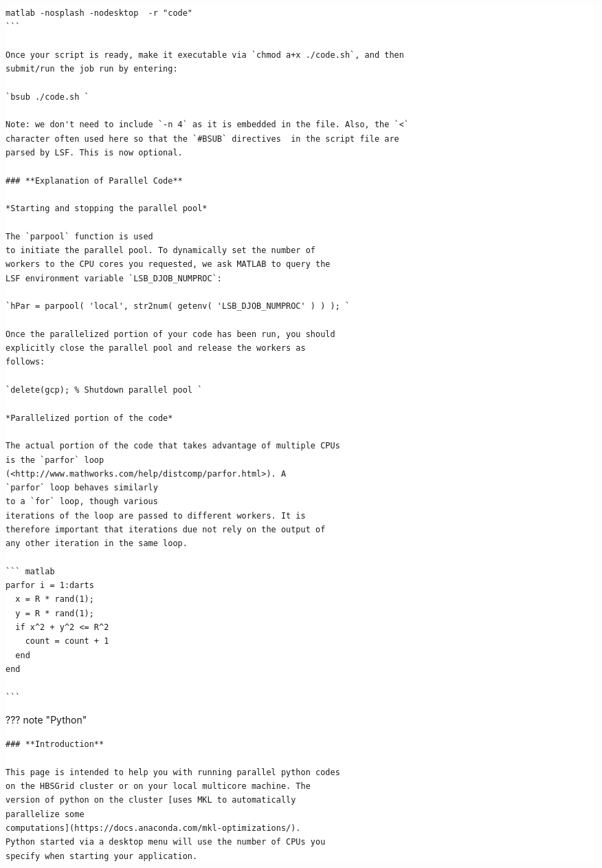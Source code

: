     matlab -nosplash -nodesktop  -r "code"
    ```

    Once your script is ready, make it executable via `chmod a+x ./code.sh`, and then
    submit/run the job run by entering:

    `bsub ./code.sh `

    Note: we don't need to include `-n 4` as it is embedded in the file. Also, the `<` 
    character often used here so that the `#BSUB` directives  in the script file are 
    parsed by LSF. This is now optional.

    ### **Explanation of Parallel Code**

    *Starting and stopping the parallel pool*

    The `parpool` function is used
    to initiate the parallel pool. To dynamically set the number of
    workers to the CPU cores you requested, we ask MATLAB to query the
    LSF environment variable `LSB_DJOB_NUMPROC`:

    `hPar = parpool( 'local', str2num( getenv( 'LSB_DJOB_NUMPROC' ) ) ); `

    Once the parallelized portion of your code has been run, you should
    explicitly close the parallel pool and release the workers as
    follows:

    `delete(gcp); % Shutdown parallel pool `

    *Parallelized portion of the code*

    The actual portion of the code that takes advantage of multiple CPUs
    is the `parfor` loop
    (<http://www.mathworks.com/help/distcomp/parfor.html>). A
    `parfor` loop behaves similarly
    to a `for` loop, though various
    iterations of the loop are passed to different workers. It is
    therefore important that iterations due not rely on the output of
    any other iteration in the same loop.

    ``` matlab
    parfor i = 1:darts
      x = R * rand(1);
      y = R * rand(1);
      if x^2 + y^2 <= R^2
        count = count + 1 
      end
    end
    
    ```
    
??? note "Python"
    
    ### **Introduction**

    This page is intended to help you with running parallel python codes
    on the HBSGrid cluster or on your local multicore machine. The
    version of python on the cluster [uses MKL to automatically
    parallelize some
    computations](https://docs.anaconda.com/mkl-optimizations/).
    Python started via a desktop menu will use the number of CPUs you
    specify when starting your application.

